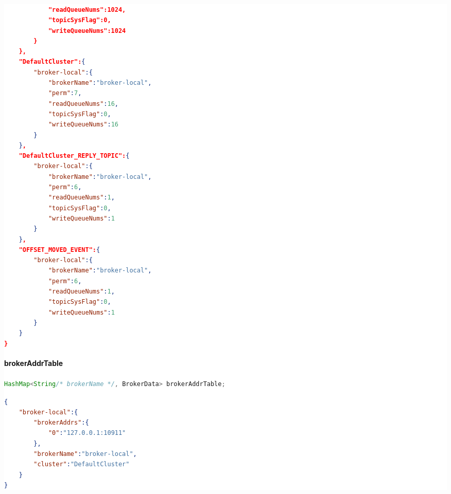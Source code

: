 ```json
            "readQueueNums":1024,
            "topicSysFlag":0,
            "writeQueueNums":1024
        }
    },
    "DefaultCluster":{
        "broker-local":{
            "brokerName":"broker-local",
            "perm":7,
            "readQueueNums":16,
            "topicSysFlag":0,
            "writeQueueNums":16
        }
    },
    "DefaultCluster_REPLY_TOPIC":{
        "broker-local":{
            "brokerName":"broker-local",
            "perm":6,
            "readQueueNums":1,
            "topicSysFlag":0,
            "writeQueueNums":1
        }
    },
    "OFFSET_MOVED_EVENT":{
        "broker-local":{
            "brokerName":"broker-local",
            "perm":6,
            "readQueueNums":1,
            "topicSysFlag":0,
            "writeQueueNums":1
        }
    }
}
```

#### brokerAddrTable

```java
HashMap<String/* brokerName */, BrokerData> brokerAddrTable;
```

```json
{
    "broker-local":{
        "brokerAddrs":{
            "0":"127.0.0.1:10911"
        },
        "brokerName":"broker-local",
        "cluster":"DefaultCluster"
    }
}
```
